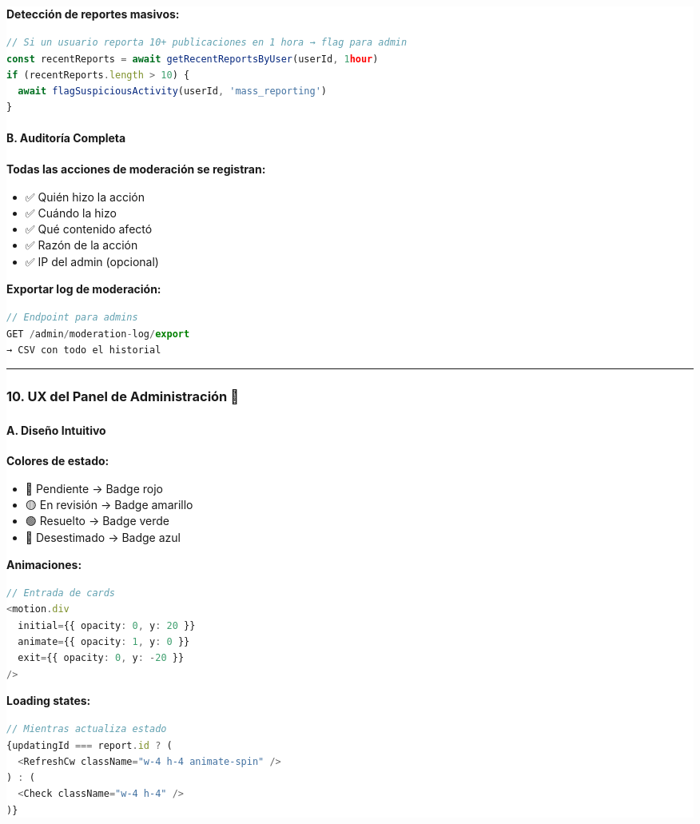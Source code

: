 **Detección de reportes masivos:**
```typescript
// Si un usuario reporta 10+ publicaciones en 1 hora → flag para admin
const recentReports = await getRecentReportsByUser(userId, 1hour)
if (recentReports.length > 10) {
  await flagSuspiciousActivity(userId, 'mass_reporting')
}
```

#### **B. Auditoría Completa**

**Todas las acciones de moderación se registran:**
- ✅ Quién hizo la acción
- ✅ Cuándo la hizo
- ✅ Qué contenido afectó
- ✅ Razón de la acción
- ✅ IP del admin (opcional)

**Exportar log de moderación:**
```typescript
// Endpoint para admins
GET /admin/moderation-log/export
→ CSV con todo el historial
```

---

### **10. UX del Panel de Administración** 🎨

#### **A. Diseño Intuitivo**

**Colores de estado:**
- 🔴 Pendiente → Badge rojo
- 🟡 En revisión → Badge amarillo
- 🟢 Resuelto → Badge verde
- 🔵 Desestimado → Badge azul

**Animaciones:**
```typescript
// Entrada de cards
<motion.div
  initial={{ opacity: 0, y: 20 }}
  animate={{ opacity: 1, y: 0 }}
  exit={{ opacity: 0, y: -20 }}
/>
```

**Loading states:**
```typescript
// Mientras actualiza estado
{updatingId === report.id ? (
  <RefreshCw className="w-4 h-4 animate-spin" />
) : (
  <Check className="w-4 h-4" />
)}
```
